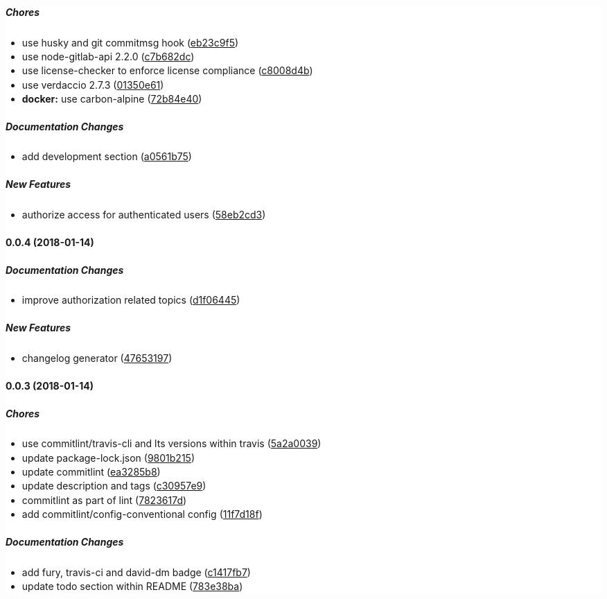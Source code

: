 ##### Chores

*  use husky and git commitmsg hook ([eb23c9f5](https://github.com/bufferoverflow/verdaccio-gitlab/commit/eb23c9f52c48537178b2fc9caf9dc44d449b18b8))
*  use node-gitlab-api 2.2.0 ([c7b682dc](https://github.com/bufferoverflow/verdaccio-gitlab/commit/c7b682dcfc3e55a3fba9827a82cf54fa86abe97d))
*  use license-checker to enforce license compliance ([c8008d4b](https://github.com/bufferoverflow/verdaccio-gitlab/commit/c8008d4b2d16b3300af8a22ce662e92983ce9b61))
*  use verdaccio 2.7.3 ([01350e61](https://github.com/bufferoverflow/verdaccio-gitlab/commit/01350e610e3557c96b1e10e59dd2fc66ee5475be))
* **docker:**  use carbon-alpine ([72b84e40](https://github.com/bufferoverflow/verdaccio-gitlab/commit/72b84e40c100e404f9feb8792b04eb327e9b0c4f))

##### Documentation Changes

*  add development section ([a0561b75](https://github.com/bufferoverflow/verdaccio-gitlab/commit/a0561b75acdfcfba12d502f776e676e4988ca768))

##### New Features

*  authorize access for authenticated users ([58eb2cd3](https://github.com/bufferoverflow/verdaccio-gitlab/commit/58eb2cd36079f42b0c4d43340727285173d0895e))

#### 0.0.4 (2018-01-14)

##### Documentation Changes

*  improve authorization related topics ([d1f06445](https://github.com/bufferoverflow/verdaccio-gitlab/commit/d1f0644537cd1a06ea8c4098f05a30d5daf8741f))

##### New Features

*  changelog generator ([47653197](https://github.com/bufferoverflow/verdaccio-gitlab/commit/476531977e082148068ac806526612ff5498be07))

#### 0.0.3 (2018-01-14)

##### Chores

*  use commitlint/travis-cli and lts versions within travis ([5a2a0039](https://github.com/bufferoverflow/verdaccio-gitlab/commit/5a2a0039f8661aed2162ec4273aa273b1d8473dd))
*  update package-lock.json ([9801b215](https://github.com/bufferoverflow/verdaccio-gitlab/commit/9801b215f0b86d480bf148cd10e90993d44789e6))
*  update commitlint ([ea3285b8](https://github.com/bufferoverflow/verdaccio-gitlab/commit/ea3285b870656074804546bdea1b434cc1df976f))
*  update description and tags ([c30957e9](https://github.com/bufferoverflow/verdaccio-gitlab/commit/c30957e931c58345db569d91b2421baae39bfb68))
*  commitlint as part of lint ([7823617d](https://github.com/bufferoverflow/verdaccio-gitlab/commit/7823617d24a5ac35562e0e5a20e73b83f2709922))
*  add commitlint/config-conventional config ([11f7d18f](https://github.com/bufferoverflow/verdaccio-gitlab/commit/11f7d18f6c13fe83249e36876c2866f21b955f0d))

##### Documentation Changes

*  add fury, travis-ci and david-dm badge ([c1417fb7](https://github.com/bufferoverflow/verdaccio-gitlab/commit/c1417fb7539e8014485af5efef12e39219cf7168))
*  update todo section within README ([783e38ba](https://github.com/bufferoverflow/verdaccio-gitlab/commit/783e38ba83cd838f2638aa446aee3f3c7a964b83))
